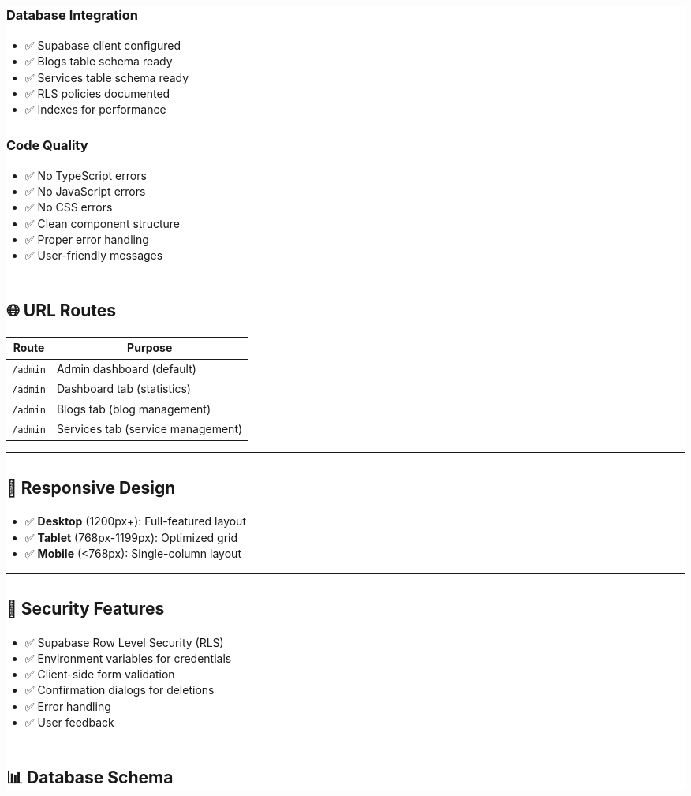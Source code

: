 ### Database Integration
- ✅ Supabase client configured
- ✅ Blogs table schema ready
- ✅ Services table schema ready
- ✅ RLS policies documented
- ✅ Indexes for performance

### Code Quality
- ✅ No TypeScript errors
- ✅ No JavaScript errors
- ✅ No CSS errors
- ✅ Clean component structure
- ✅ Proper error handling
- ✅ User-friendly messages

---

## 🌐 URL Routes

| Route | Purpose |
|-------|---------|
| `/admin` | Admin dashboard (default) |
| `/admin` | Dashboard tab (statistics) |
| `/admin` | Blogs tab (blog management) |
| `/admin` | Services tab (service management) |

---

## 📱 Responsive Design

- ✅ **Desktop** (1200px+): Full-featured layout
- ✅ **Tablet** (768px-1199px): Optimized grid
- ✅ **Mobile** (<768px): Single-column layout

---

## 🔐 Security Features

- ✅ Supabase Row Level Security (RLS)
- ✅ Environment variables for credentials
- ✅ Client-side form validation
- ✅ Confirmation dialogs for deletions
- ✅ Error handling
- ✅ User feedback

---

## 📊 Database Schema
